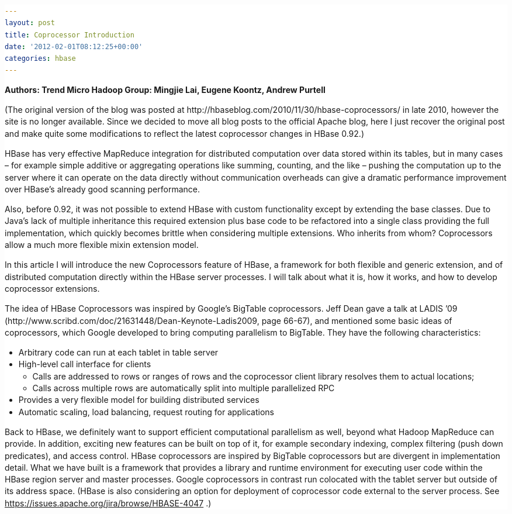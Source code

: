 ```yaml
---
layout: post
title: Coprocessor Introduction
date: '2012-02-01T08:12:25+00:00'
categories: hbase
---
```

<b>Authors: Trend Micro Hadoop Group: Mingjie Lai, Eugene Koontz, Andrew Purtell</b>

<p>(The original version of the blog was posted at http://hbaseblog.com/2010/11/30/hbase-coprocessors/ in late 2010, however the site is no longer available. Since we decided to move all blog posts to the official Apache blog, here I just recover the original post and make quite some modifications to reflect the latest coprocessor changes in HBase 0.92.)

<p>HBase has very effective MapReduce integration for distributed computation over data stored within its tables, but in many cases – for example simple additive or aggregating operations like summing, counting, and the like – pushing the computation up to the server where it can operate on the data directly without communication overheads can give a dramatic performance improvement over HBase’s already good scanning performance.

<p>Also, before 0.92, it was not possible to extend HBase with custom functionality except by extending the base classes. Due to Java’s lack of multiple inheritance this required extension plus base code to be refactored into a single class providing the full implementation, which quickly becomes brittle when considering multiple extensions. Who inherits from whom? Coprocessors allow a much more flexible mixin extension model.

<p>In this article I will introduce the new Coprocessors feature of HBase, a framework for both flexible and generic extension, and of distributed computation directly within the HBase server processes. I will talk about what it is, how it works, and how to develop coprocessor extensions.

<p>The idea of HBase Coprocessors was inspired by Google’s BigTable coprocessors. Jeff Dean gave a talk at LADIS ’09 (http://www.scribd.com/doc/21631448/Dean-Keynote-Ladis2009, page 66-67), and mentioned some basic ideas of coprocessors, which Google developed to bring computing parallelism to BigTable. They have the following characteristics:

<ul>
<li>Arbitrary code can run at each tablet in table server</li>
<li>High-level call interface for clients
<ul>
<li>Calls are addressed to rows or ranges of rows and the coprocessor client library resolves them to actual locations;</li>
<li>Calls across multiple rows are automatically split into multiple parallelized RPC</li>
</ul>
</li>
<li>Provides a very flexible model for building distributed services</li>
<li>Automatic scaling, load balancing, request routing for applications</li>
</ul> 

<p>
Back to HBase, we definitely want to support efficient computational parallelism as well, beyond what Hadoop MapReduce can provide. In addition, exciting new features can be built on top of it, for example secondary indexing, complex filtering (push down predicates), and access control. HBase coprocessors are inspired by BigTable coprocessors but are divergent in implementation detail. What we have built is a framework that provides a library and runtime environment for executing user code within the HBase region server and master processes. Google coprocessors in contrast run colocated with the tablet server but outside of its address space. (HBase is also considering an option for deployment of coprocessor code external to the server process. See <a href="https://issues.apache.org/jira/browse/HBASE-4047">https://issues.apache.org/jira/browse/HBASE-4047</a> .)
